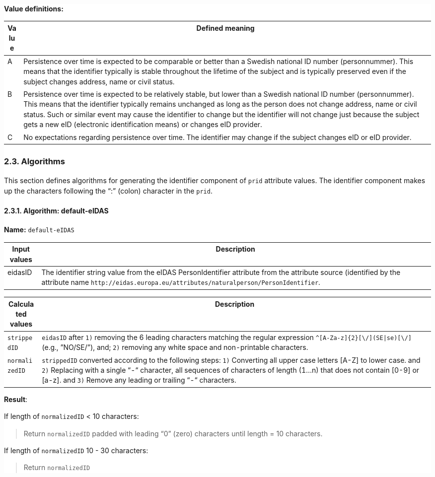 **Value definitions:**

Value | Defined meaning
--- | ---
A | Persistence over time is expected to be comparable or better than a Swedish national ID number (personnummer). This means that the identifier typically is stable throughout the lifetime of the subject and is typically preserved even if the subject changes address, name or civil status.
B | Persistence over time is expected to be relatively stable, but lower than a Swedish national ID number (personnummer). This means that the identifier typically remains unchanged as long as the person does not change address, name or civil status. Such or similar event may cause the identifier to change but the identifier will not change just because the subject gets a new eID (electronic identification means) or changes eID provider.
C | No expectations regarding persistence over time. The identifier may change if the subject changes eID or eID provider.

<a name="algorithms"></a>
### 2.3. Algorithms

This section defines algorithms for generating the identifier component
of `prid` attribute values. The identifier component makes up the
characters following the “:” (colon) character in the `prid`.

<a name="algorithm-default-eidas"></a>
#### 2.3.1. Algorithm: default-eIDAS

**Name:** `default-eIDAS`


Input values | Description
--- | ---
eidasID | The identifier string value from the eIDAS PersonIdentifier attribute from the attribute source (identified by the attribute name `http://eidas.europa.eu/attributes/naturalperson/PersonIdentifier`.



Calculated values | Description
--- | ---
`strippedID` | `eidasID` after `1)`  removing the 6 leading characters matching the regular expression `^[A-Za-z]{2}[\/](SE\|se)[\/]`  (e.g., ”NO/SE/”), and; `2)` removing any white space and non-printable characters. 
`normalizedID` | `strippedID` converted according to the following steps: `1)`  Converting all upper case letters \[A-Z\] to lower case. and `2)`  Replacing with a single “-“ character, all sequences of characters of length (1…n) that does not contain \[0-9\] or \[a-z\]. and `3)`  Remove any leading or trailing “-“ characters.

**Result**:

If length of `normalizedID` &lt; 10 characters:
> Return `normalizedID` padded with leading “0” (zero) characters until
> length = 10 characters.
>

If length of `normalizedID` 10 - 30 characters:
> Return `normalizedID`


[^1]: Birthday paradox approximation p(*n*) ≈ *n*\^2 / 2*m*, where
[^2]: Radix 36 express values ranging from 0 to 36 through a single